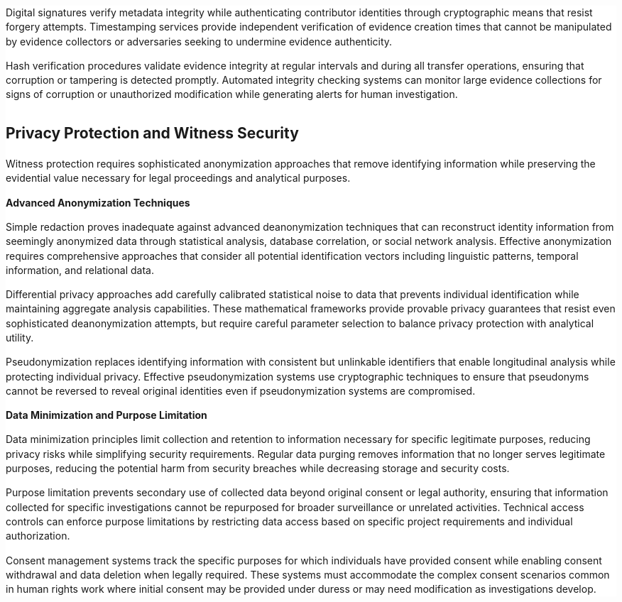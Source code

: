 
Digital signatures verify metadata integrity while authenticating contributor identities through cryptographic means that resist forgery attempts. Timestamping services provide independent verification of evidence creation times that cannot be manipulated by evidence collectors or adversaries seeking to undermine evidence authenticity.


Hash verification procedures validate evidence integrity at regular intervals and during all transfer operations, ensuring that corruption or tampering is detected promptly. Automated integrity checking systems can monitor large evidence collections for signs of corruption or unauthorized modification while generating alerts for human investigation.


## Privacy Protection and Witness Security


Witness protection requires sophisticated anonymization approaches that remove identifying information while preserving the evidential value necessary for legal proceedings and analytical purposes.


**Advanced Anonymization Techniques**


Simple redaction proves inadequate against advanced deanonymization techniques that can reconstruct identity information from seemingly anonymized data through statistical analysis, database correlation, or social network analysis. Effective anonymization requires comprehensive approaches that consider all potential identification vectors including linguistic patterns, temporal information, and relational data.


Differential privacy approaches add carefully calibrated statistical noise to data that prevents individual identification while maintaining aggregate analysis capabilities. These mathematical frameworks provide provable privacy guarantees that resist even sophisticated deanonymization attempts, but require careful parameter selection to balance privacy protection with analytical utility.


Pseudonymization replaces identifying information with consistent but unlinkable identifiers that enable longitudinal analysis while protecting individual privacy. Effective pseudonymization systems use cryptographic techniques to ensure that pseudonyms cannot be reversed to reveal original identities even if pseudonymization systems are compromised.


**Data Minimization and Purpose Limitation**


Data minimization principles limit collection and retention to information necessary for specific legitimate purposes, reducing privacy risks while simplifying security requirements. Regular data purging removes information that no longer serves legitimate purposes, reducing the potential harm from security breaches while decreasing storage and security costs.


Purpose limitation prevents secondary use of collected data beyond original consent or legal authority, ensuring that information collected for specific investigations cannot be repurposed for broader surveillance or unrelated activities. Technical access controls can enforce purpose limitations by restricting data access based on specific project requirements and individual authorization.


Consent management systems track the specific purposes for which individuals have provided consent while enabling consent withdrawal and data deletion when legally required. These systems must accommodate the complex consent scenarios common in human rights work where initial consent may be provided under duress or may need modification as investigations develop.
